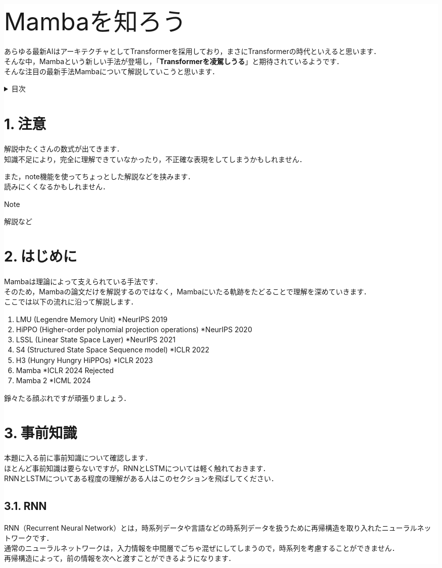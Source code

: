 <link href="github.css" rel="stylesheet"></link>

<font size=10> Mambaを知ろう </font>

あらゆる最新AIはアーキテクチャとしてTransformerを採用しており，まさにTransformerの時代といえると思います．  
そんな中，Mambaという新しい手法が登場し，「**Transformerを凌駕しうる**」と期待されているようです．  
そんな注目の最新手法Mambaについて解説していこうと思います．

<details><summary> 目次 </summary></details>


# 1. 注意
解説中たくさんの数式が出てきます．  
知識不足により，完全に理解できていなかったり，不正確な表現をしてしまうかもしれません．

また，note機能を使ってちょっとした解説などを挟みます．  
読みにくくなるかもしれません．

>[!NOTE]
>解説など

# 2. はじめに
Mambaは理論によって支えられている手法です．  
そのため，Mambaの論文だけを解説するのではなく，Mambaにいたる軌跡をたどることで理解を深めていきます．  
ここでは以下の流れに沿って解説します．

1. LMU (Legendre Memory Unit)  *NeurIPS 2019
2. HiPPO (Higher-order polynomial projection operations)  *NeurIPS 2020
3. LSSL (Linear State Space Layer)  *NeurIPS 2021
4. S4 (Structured State Space Sequence model)  *ICLR 2022
5. H3 (Hungry Hungry HiPPOs)  *ICLR 2023
6. Mamba  *ICLR 2024 Rejected
7. Mamba 2  *ICML 2024

錚々たる顔ぶれですが頑張りましょう．


# 3. 事前知識
本題に入る前に事前知識について確認します．  
ほとんど事前知識は要らないですが，RNNとLSTMについては軽く触れておきます．  
RNNとLSTMについてある程度の理解がある人はこのセクションを飛ばしてください．

## 3.1. RNN
RNN（Recurrent Neural Network）とは，時系列データや言語などの時系列データを扱うために再帰構造を取り入れたニューラルネットワークです．  
通常のニューラルネットワークは，入力情報を中間層でごちゃ混ぜにしてしまうので，時系列を考慮することができません．  
再帰構造によって，前の情報を次へと渡すことができるようになります．
